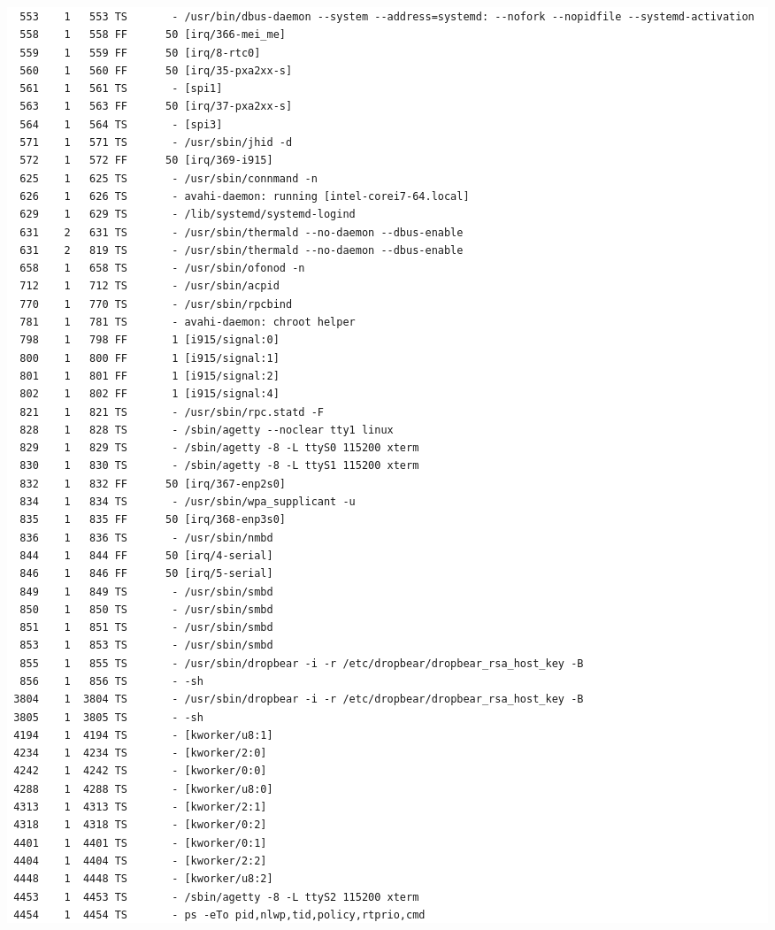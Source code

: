 ```
  553    1   553 TS       - /usr/bin/dbus-daemon --system --address=systemd: --nofork --nopidfile --systemd-activation
  558    1   558 FF      50 [irq/366-mei_me]
  559    1   559 FF      50 [irq/8-rtc0]
  560    1   560 FF      50 [irq/35-pxa2xx-s]
  561    1   561 TS       - [spi1]
  563    1   563 FF      50 [irq/37-pxa2xx-s]
  564    1   564 TS       - [spi3]
  571    1   571 TS       - /usr/sbin/jhid -d
  572    1   572 FF      50 [irq/369-i915]
  625    1   625 TS       - /usr/sbin/connmand -n
  626    1   626 TS       - avahi-daemon: running [intel-corei7-64.local]
  629    1   629 TS       - /lib/systemd/systemd-logind
  631    2   631 TS       - /usr/sbin/thermald --no-daemon --dbus-enable
  631    2   819 TS       - /usr/sbin/thermald --no-daemon --dbus-enable
  658    1   658 TS       - /usr/sbin/ofonod -n
  712    1   712 TS       - /usr/sbin/acpid
  770    1   770 TS       - /usr/sbin/rpcbind
  781    1   781 TS       - avahi-daemon: chroot helper
  798    1   798 FF       1 [i915/signal:0]
  800    1   800 FF       1 [i915/signal:1]
  801    1   801 FF       1 [i915/signal:2]
  802    1   802 FF       1 [i915/signal:4]
  821    1   821 TS       - /usr/sbin/rpc.statd -F
  828    1   828 TS       - /sbin/agetty --noclear tty1 linux
  829    1   829 TS       - /sbin/agetty -8 -L ttyS0 115200 xterm
  830    1   830 TS       - /sbin/agetty -8 -L ttyS1 115200 xterm
  832    1   832 FF      50 [irq/367-enp2s0]
  834    1   834 TS       - /usr/sbin/wpa_supplicant -u
  835    1   835 FF      50 [irq/368-enp3s0]
  836    1   836 TS       - /usr/sbin/nmbd
  844    1   844 FF      50 [irq/4-serial]
  846    1   846 FF      50 [irq/5-serial]
  849    1   849 TS       - /usr/sbin/smbd
  850    1   850 TS       - /usr/sbin/smbd
  851    1   851 TS       - /usr/sbin/smbd
  853    1   853 TS       - /usr/sbin/smbd
  855    1   855 TS       - /usr/sbin/dropbear -i -r /etc/dropbear/dropbear_rsa_host_key -B
  856    1   856 TS       - -sh
 3804    1  3804 TS       - /usr/sbin/dropbear -i -r /etc/dropbear/dropbear_rsa_host_key -B
 3805    1  3805 TS       - -sh
 4194    1  4194 TS       - [kworker/u8:1]
 4234    1  4234 TS       - [kworker/2:0]
 4242    1  4242 TS       - [kworker/0:0]
 4288    1  4288 TS       - [kworker/u8:0]
 4313    1  4313 TS       - [kworker/2:1]
 4318    1  4318 TS       - [kworker/0:2]
 4401    1  4401 TS       - [kworker/0:1]
 4404    1  4404 TS       - [kworker/2:2]
 4448    1  4448 TS       - [kworker/u8:2]
 4453    1  4453 TS       - /sbin/agetty -8 -L ttyS2 115200 xterm
 4454    1  4454 TS       - ps -eTo pid,nlwp,tid,policy,rtprio,cmd
```
